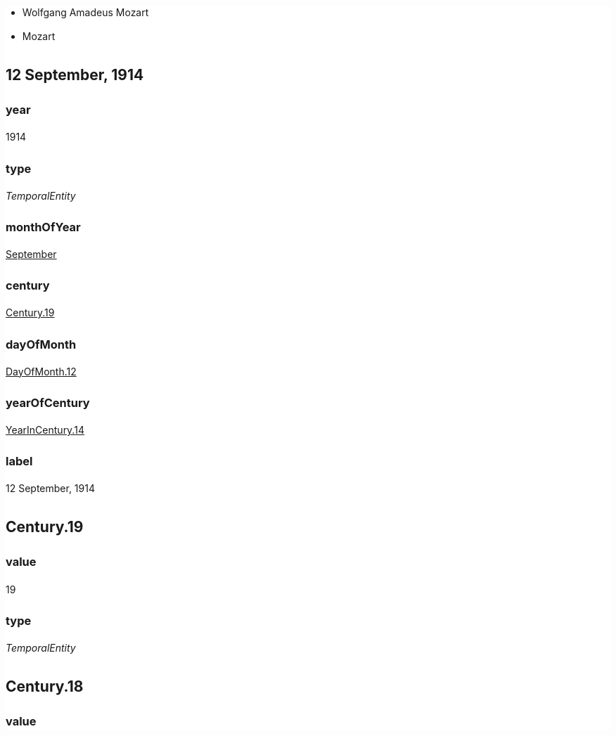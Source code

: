  - Wolfgang Amadeus Mozart

 - Mozart

## 12 September, 1914

### year


1914

### type


*TemporalEntity*

### monthOfYear


[September](#September)

### century


[Century.19](#Century.19)

### dayOfMonth


[DayOfMonth.12](#DayOfMonth.12)

### yearOfCentury


[YearInCentury.14](#YearInCentury.14)

### label


12 September, 1914

## Century.19

### value


19

### type


*TemporalEntity*

## Century.18

### value
